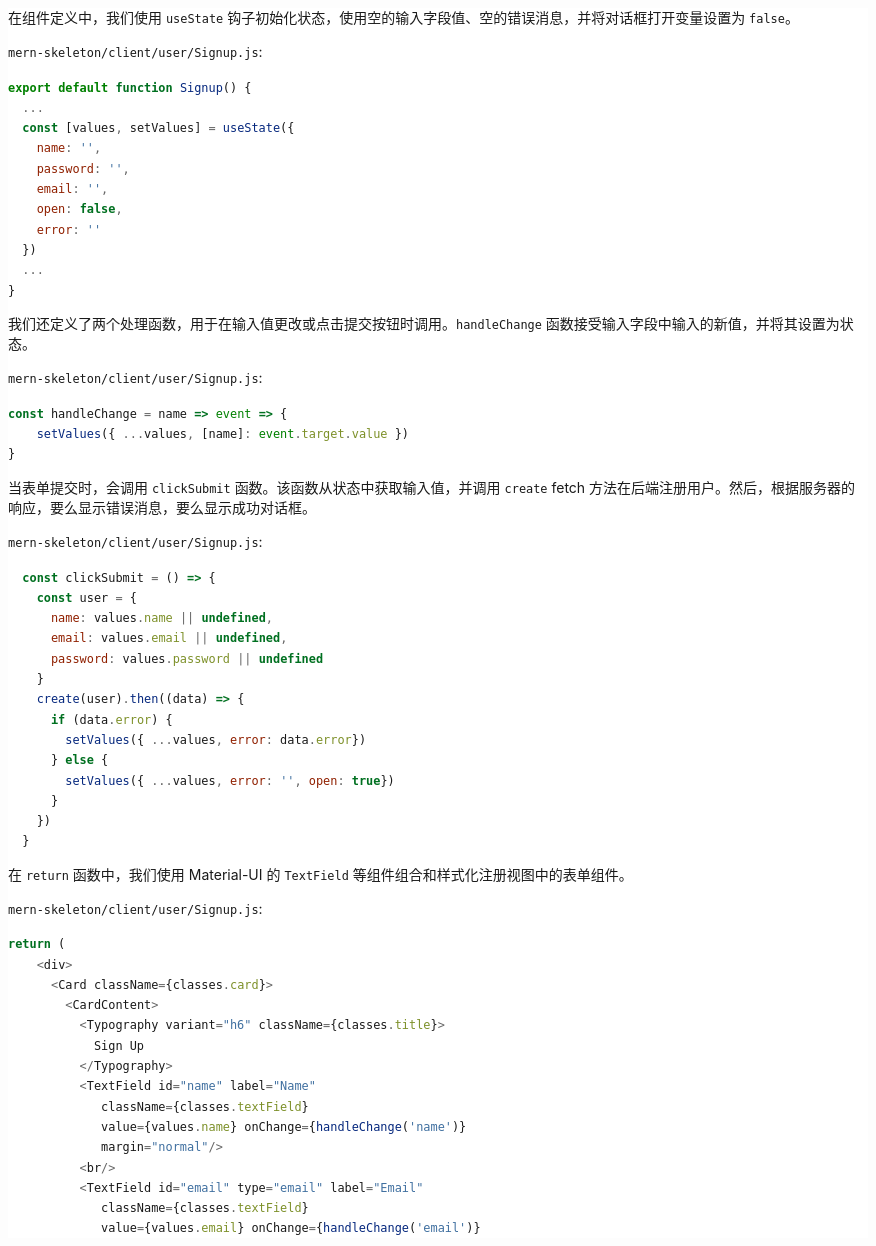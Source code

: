 在组件定义中，我们使用 `useState` 钩子初始化状态，使用空的输入字段值、空的错误消息，并将对话框打开变量设置为 `false`。

`mern-skeleton/client/user/Signup.js`:

```js
export default function Signup() {
  ...  
  const [values, setValues] = useState({
    name: '',
    password: '',
    email: '',
    open: false,
    error: ''
  })
  ...
}
```

我们还定义了两个处理函数，用于在输入值更改或点击提交按钮时调用。`handleChange` 函数接受输入字段中输入的新值，并将其设置为状态。

`mern-skeleton/client/user/Signup.js`:

```js
const handleChange = name => event => {
    setValues({ ...values, [name]: event.target.value })
}
```

当表单提交时，会调用 `clickSubmit` 函数。该函数从状态中获取输入值，并调用 `create` fetch 方法在后端注册用户。然后，根据服务器的响应，要么显示错误消息，要么显示成功对话框。

`mern-skeleton/client/user/Signup.js`:

```js
  const clickSubmit = () => {
    const user = {
      name: values.name || undefined,
      email: values.email || undefined,
      password: values.password || undefined
    }
    create(user).then((data) => {
      if (data.error) {
        setValues({ ...values, error: data.error})
      } else {
        setValues({ ...values, error: '', open: true})
      }
    })
  }
```

在 `return` 函数中，我们使用 Material-UI 的 `TextField` 等组件组合和样式化注册视图中的表单组件。

`mern-skeleton/client/user/Signup.js`:

```js
return (
    <div>
      <Card className={classes.card}>
        <CardContent>
          <Typography variant="h6" className={classes.title}>
            Sign Up
          </Typography>
          <TextField id="name" label="Name" 
             className={classes.textField} 
             value={values.name} onChange={handleChange('name')} 
             margin="normal"/>
          <br/>
          <TextField id="email" type="email" label="Email" 
             className={classes.textField} 
             value={values.email} onChange={handleChange('email')} 
```